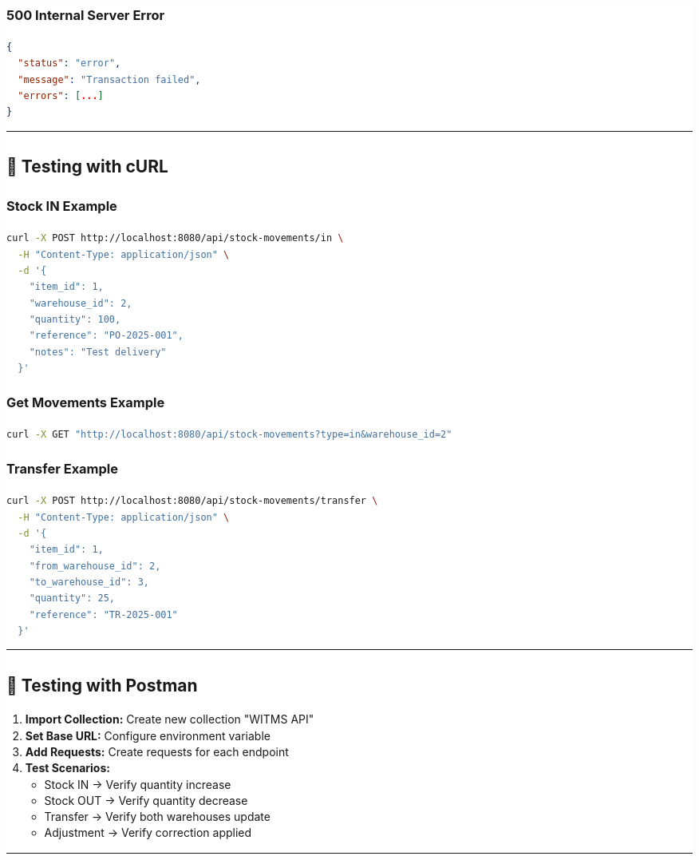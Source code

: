 ### 500 Internal Server Error
```json
{
  "status": "error",
  "message": "Transaction failed",
  "errors": [...]
}
```

---

## 🧪 Testing with cURL

### Stock IN Example
```bash
curl -X POST http://localhost:8080/api/stock-movements/in \
  -H "Content-Type: application/json" \
  -d '{
    "item_id": 1,
    "warehouse_id": 2,
    "quantity": 100,
    "reference": "PO-2025-001",
    "notes": "Test delivery"
  }'
```

### Get Movements Example
```bash
curl -X GET "http://localhost:8080/api/stock-movements?type=in&warehouse_id=2"
```

### Transfer Example
```bash
curl -X POST http://localhost:8080/api/stock-movements/transfer \
  -H "Content-Type: application/json" \
  -d '{
    "item_id": 1,
    "from_warehouse_id": 2,
    "to_warehouse_id": 3,
    "quantity": 25,
    "reference": "TR-2025-001"
  }'
```

---

## 📝 Testing with Postman

1. **Import Collection:** Create new collection "WITMS API"
2. **Set Base URL:** Configure environment variable
3. **Add Requests:** Create requests for each endpoint
4. **Test Scenarios:**
   - Stock IN → Verify quantity increase
   - Stock OUT → Verify quantity decrease
   - Transfer → Verify both warehouses update
   - Adjustment → Verify correction applied

---